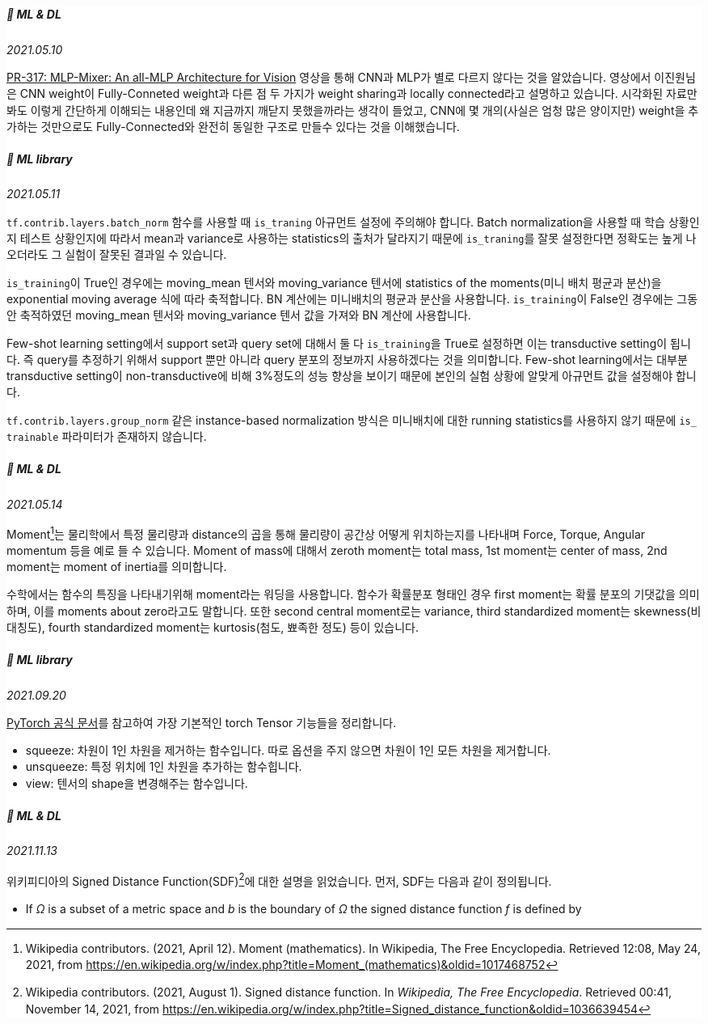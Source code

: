 ##### 🤖 ML & DL

*2021.05.10*

[PR-317: MLP-Mixer: An all-MLP Architecture for Vision](https://www.youtube.com/watch?v=KQmZlxdnnuY) 영상을 통해 CNN과 MLP가 별로 다르지 않다는 것을 알았습니다. 영상에서 이진원님은 CNN weight이 Fully-Conneted weight과 다른 점 두 가지가 weight sharing과 locally connected라고 설명하고 있습니다. 시각화된 자료만 봐도 이렇게 간단하게 이해되는 내용인데 왜 지금까지 깨닫지 못했을까라는 생각이 들었고, CNN에 몇 개의(사실은 엄청 많은 양이지만) weight을 추가하는 것만으로도 Fully-Connected와 완전히 동일한 구조로 만들수 있다는 것을 이해했습니다.

##### 🧩  ML library

*2021.05.11*

`tf.contrib.layers.batch_norm` 함수를 사용할 때 `is_traning` 아규먼트 설정에 주의해야 합니다. Batch normalization을 사용할 때 학습 상황인지 테스트 상황인지에 따라서 mean과 variance로 사용하는 statistics의 출처가 달라지기 때문에 `is_traning`를 잘못 설정한다면 정확도는 높게 나오더라도 그 실험이 잘못된 결과일 수 있습니다.

`is_training`이 True인 경우에는 moving_mean 텐서와 moving_variance 텐서에 statistics of the moments(미니 배치 평균과 분산)을 exponential moving average 식에 따라 축적합니다. BN 계산에는 미니배치의 평균과 분산을 사용합니다.  `is_training`이 False인 경우에는 그동안 축적하였던 moving_mean 텐서와 moving_variance 텐서 값을 가져와 BN 계산에 사용합니다. 

Few-shot learning setting에서 support set과 query set에 대해서 둘 다 `is_training`을 True로 설정하면 이는 transductive setting이 됩니다. 즉 query를 추정하기 위해서 support 뿐만 아니라 query 분포의 정보까지 사용하겠다는 것을 의미합니다. Few-shot learning에서는 대부분 transductive setting이 non-transductive에 비해 3%정도의 성능 향상을 보이기 때문에 본인의 실험 상황에 알맞게 아규먼트 값을 설정해야 합니다. 

`tf.contrib.layers.group_norm` 같은 instance-based normalization 방식은 미니배치에 대한 running statistics를 사용하지 않기 때문에 `is_trainable` 파라미터가 존재하지 않습니다.

##### 🤖 ML & DL

*2021.05.14*

Moment[^1]는 물리학에서 특정 물리량과 distance의 곱을 통해 물리량이 공간상 어떻게 위치하는지를 나타내며 Force, Torque, Angular momentum 등을 예로 들 수 있습니다. Moment of mass에 대해서 zeroth moment는 total mass, 1st moment는 center of mass, 2nd moment는 moment of inertia를 의미합니다.

수학에서는 함수의 특징을 나타내기위해 moment라는 워딩을 사용합니다. 함수가 확률분포 형태인 경우 first moment는 확률 분포의 기댓값을 의미하며, 이를 moments about zero라고도 말합니다. 또한 second central moment로는 variance, third standardized moment는 skewness(비대칭도),  fourth standardized moment는 kurtosis(첨도, 뾰족한 정도) 등이 있습니다.

##### 🧩 ML library

*2021.09.20*

[PyTorch 공식 문서](https://pytorch.org/docs/stable/generated/torch.unsqueeze.html#torch.unsqueeze)를 참고하여 가장 기본적인 torch Tensor 기능들을 정리합니다.

- squeeze: 차원이 1인 차원을 제거하는 함수입니다. 따로 옵션을 주지 않으면 차원이 1인 모든 차원을 제거합니다.
- unsqueeze: 특정 위치에 1인 차원을 추가하는 함수힙니다.
- view: 텐서의 shape을 변경해주는 함수입니다.

##### 🤖 ML & DL

*2021.11.13*

위키피디아의 Signed Distance Function(SDF)[^4]에 대한 설명을 읽었습니다. 먼저, SDF는 다음과 같이 정의됩니다.

- If $\Omega$ is a subset of a metric space and $b$ is the boundary of $\Omega$ the signed distance function $f$ is defined by


[^1]: Wikipedia contributors. (2021, April 12). Moment (mathematics). In Wikipedia, The Free Encyclopedia. Retrieved 12:08, May 24, 2021, from https://en.wikipedia.org/w/index.php?title=Moment_(mathematics)&oldid=1017468752
[^2]: JinWon Lee - PR-317: MLP-Mixer: An all-MLP Architecture for Vision. https://www.youtube.com/watch?v=KQmZlxdnnuY
[^3]: JoonYoung Yi - Slideshare, Dynamically Expandable Network (DEN). https://www.slideshare.net/ssuser62b35f/180808-dynamically-expandable-network
[^4]: Wikipedia contributors. (2021, August 1). Signed distance function. In *Wikipedia, The Free Encyclopedia*. Retrieved 00:41, November 14, 2021, from https://en.wikipedia.org/w/index.php?title=Signed_distance_function&oldid=1036639454
[^5]: Park, Jeong Joon, et al. "Deepsdf: Learning continuous signed distance functions for shape representation." *Proceedings of the IEEE/CVF Conference on Computer Vision and Pattern Recognition*. 2019.
[^6]: 1.3.6.1.What is a Probability Distribution., *NIST/SEMATECH e-Handbook of Statistical Methods*, http://www.itl.nist.gov/div898/handbook/, December 2, 2021.
[^ 7]: Olivier Moindrot. "Triplet Loss and Online Triplet Mining in TensorFlow". https://omoindrot.github.io/triplet-loss, Mar 19, 2018.
[^8]: Wikipedia contributors. (2022, April 27). Moore–Penrose inverse. In *Wikipedia, The Free Encyclopedia*. Retrieved 06:08, May 16, 2022, from [https://en.wikipedia.org/w/index.php?title=Moore%E2%80%93Penrose_inverse&oldid=1085006448](https://en.wikipedia.org/w/index.php?title=Moore–Penrose_inverse&oldid=1085006448)
[^9]: https://github.com/onnx/onnx/blob/main/docs/Overview.md
[^10]: Mermillod, Martial, Aurélia Bugaiska, and Patrick Bonin. "The stability-plasticity dilemma: Investigating the continuum from catastrophic forgetting to age-limited learning effects." *Frontiers in psychology* 4 (2013): 504.